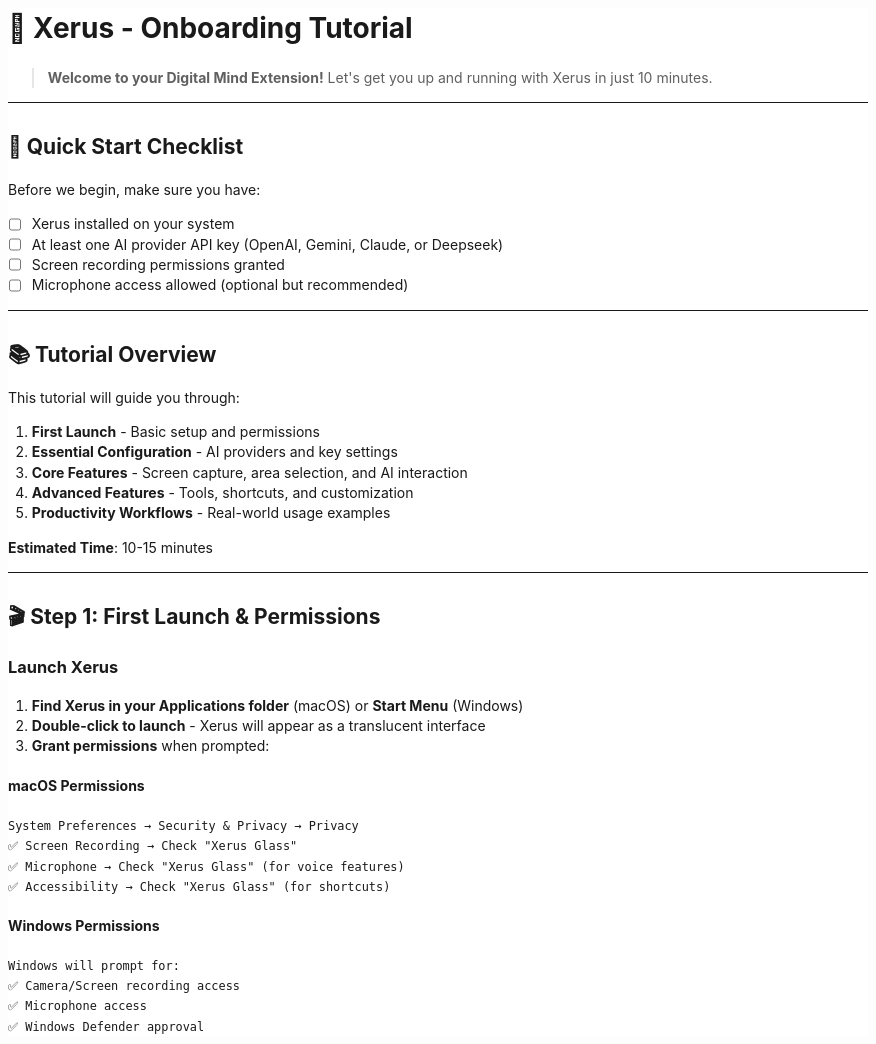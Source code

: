 # 🎯 Xerus - Onboarding Tutorial

> **Welcome to your Digital Mind Extension!** Let's get you up and running with Xerus in just 10 minutes.

---

## 🚀 Quick Start Checklist

Before we begin, make sure you have:
- [ ] Xerus installed on your system
- [ ] At least one AI provider API key (OpenAI, Gemini, Claude, or Deepseek)
- [ ] Screen recording permissions granted
- [ ] Microphone access allowed (optional but recommended)

---

## 📚 Tutorial Overview

This tutorial will guide you through:
1. **First Launch** - Basic setup and permissions
2. **Essential Configuration** - AI providers and key settings
3. **Core Features** - Screen capture, area selection, and AI interaction
4. **Advanced Features** - Tools, shortcuts, and customization
5. **Productivity Workflows** - Real-world usage examples

**Estimated Time**: 10-15 minutes

---

## 🎬 Step 1: First Launch & Permissions

### Launch Xerus
1. **Find Xerus in your Applications folder** (macOS) or **Start Menu** (Windows)
2. **Double-click to launch** - Xerus will appear as a translucent interface
3. **Grant permissions** when prompted:

#### macOS Permissions
```
System Preferences → Security & Privacy → Privacy
✅ Screen Recording → Check "Xerus Glass"
✅ Microphone → Check "Xerus Glass" (for voice features)
✅ Accessibility → Check "Xerus Glass" (for shortcuts)
```

#### Windows Permissions
```
Windows will prompt for:
✅ Camera/Screen recording access
✅ Microphone access
✅ Windows Defender approval
```
